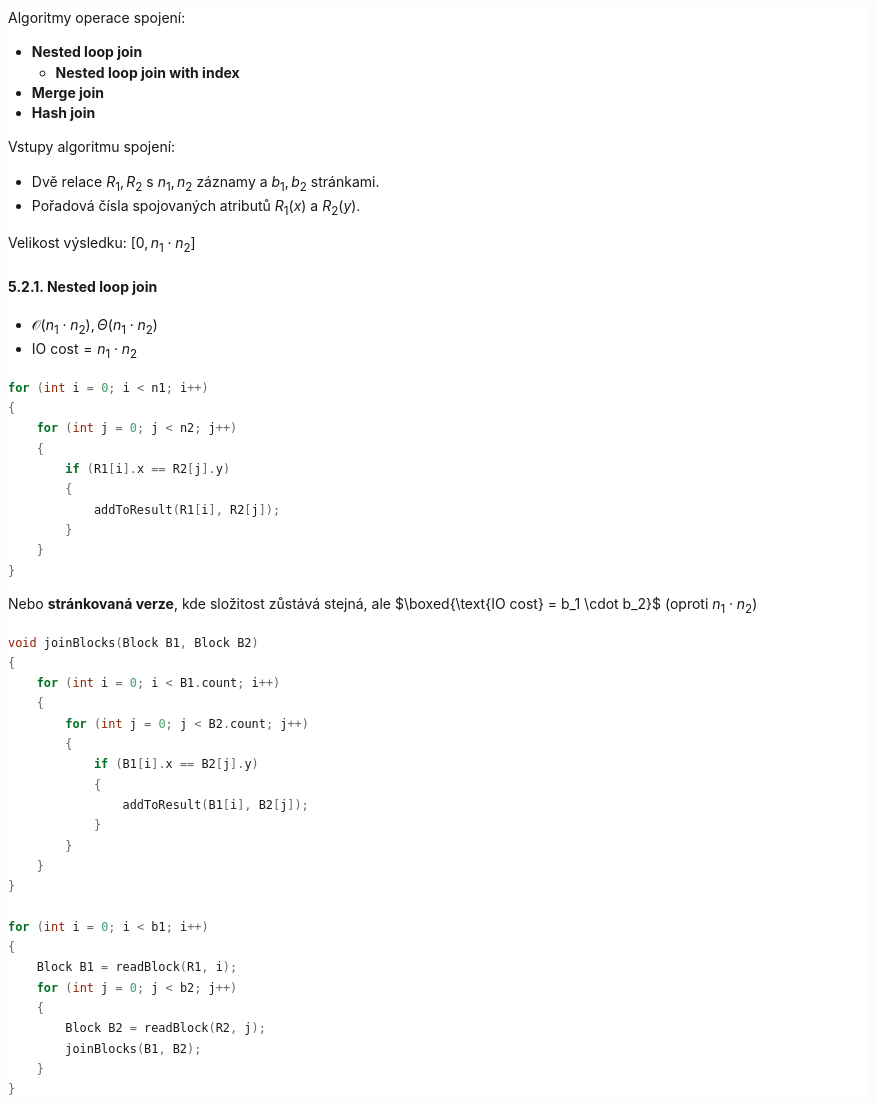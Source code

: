 Algoritmy operace spojení:

- **Nested loop join**
  - **Nested loop join with index**
- **Merge join**
- **Hash join**

Vstupy algoritmu spojení:

- Dvě relace $R_1, R_2$ s $n_1, n_2$ záznamy a $b_1, b_2$ stránkami.
- Pořadová čísla spojovaných atributů $R_1(x)$ a $R_2(y)$.

Velikost výsledku: $[0, n_1\cdot n_2]$

#### 5.2.1. Nested loop join

- $\mathcal{O}(n_1\cdot n_2), \Theta(n_1\cdot n_2)$
- $\text{IO cost} = n_1\cdot n_2$

```cpp
for (int i = 0; i < n1; i++)
{
    for (int j = 0; j < n2; j++)
    {
        if (R1[i].x == R2[j].y)
        {
            addToResult(R1[i], R2[j]);
        }
    }
}
```

Nebo **stránkovaná verze**, kde složitost zůstává stejná, ale $\boxed{\text{IO cost} = b_1 \cdot b_2}$ (oproti $n_1\cdot n_2$)

```cpp
void joinBlocks(Block B1, Block B2)
{
    for (int i = 0; i < B1.count; i++)
    {
        for (int j = 0; j < B2.count; j++)
        {
            if (B1[i].x == B2[j].y)
            {
                addToResult(B1[i], B2[j]);
            }
        }
    }
}

for (int i = 0; i < b1; i++)
{
    Block B1 = readBlock(R1, i);
    for (int j = 0; j < b2; j++)
    {
        Block B2 = readBlock(R2, j);
        joinBlocks(B1, B2);
    }
}
```
